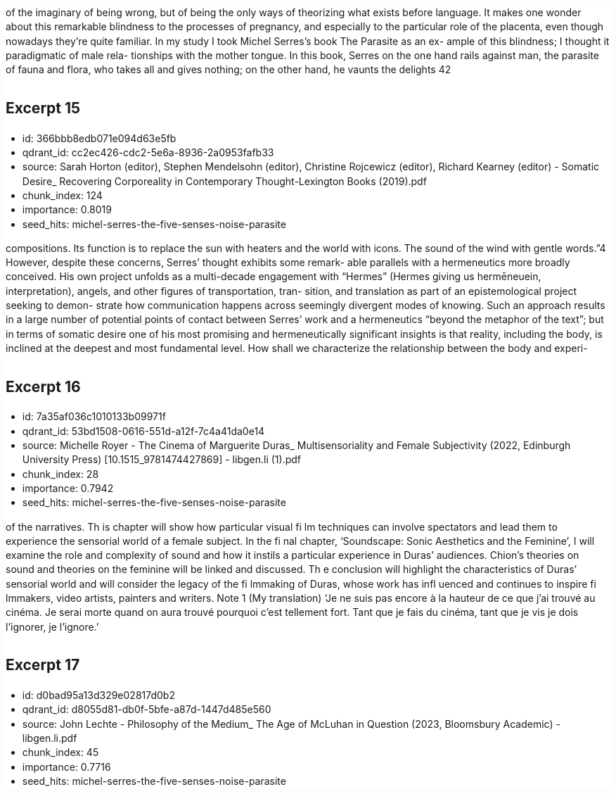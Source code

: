 of the imaginary of being wrong, but of being the only ways of theorizing what exists before language. It makes one wonder about this remarkable blindness to the processes of pregnancy, and especially to the particular role of the placenta, even though nowadays they’re quite familiar. In my study I took Michel Serres’s book The Parasite as an ex- ample of this blindness; I thought it paradigmatic of male rela- tionships with the mother tongue. In this book, Serres on the one hand rails against man, the parasite of fauna and flora, who takes all and gives nothing; on the other hand, he vaunts the delights 42

## Excerpt 15
- id: 366bbb8edb071e094d63e5fb
- qdrant_id: cc2ec426-cdc2-5e6a-8936-2a0953fafb33
- source: Sarah Horton (editor), Stephen Mendelsohn (editor), Christine Rojcewicz (editor), Richard Kearney (editor) - Somatic Desire_ Recovering Corporeality in Contemporary Thought-Lexington Books (2019).pdf
- chunk_index: 124
- importance: 0.8019
- seed_hits: michel-serres-the-five-senses-noise-parasite

compositions. Its function is to replace the sun with heaters and the world with icons. The sound of the wind with gentle words.”4 However, despite these concerns, Serres’ thought exhibits some remark- able parallels with a hermeneutics more broadly conceived. His own project unfolds as a multi-decade engagement with “Hermes” (Hermes giving us hermēneuein, interpretation), angels, and other figures of transportation, tran- sition, and translation as part of an epistemological project seeking to demon- strate how communication happens across seemingly divergent modes of knowing. Such an approach results in a large number of potential points of contact between Serres’ work and a hermeneutics “beyond the metaphor of the text”; but in terms of somatic desire one of his most promising and hermeneutically significant insights is that reality, including the body, is inclined at the deepest and most fundamental level. How shall we characterize the relationship between the body and experi-

## Excerpt 16
- id: 7a35af036c1010133b09971f
- qdrant_id: 53bd1508-0616-551d-a12f-7c4a41da0e14
- source: Michelle Royer - The Cinema of Marguerite Duras_ Multisensoriality and Female Subjectivity (2022, Edinburgh University Press) [10.1515_9781474427869] - libgen.li (1).pdf
- chunk_index: 28
- importance: 0.7942
- seed_hits: michel-serres-the-five-senses-noise-parasite

of the narratives. Th is chapter will show how particular visual fi lm techniques can involve spectators and lead them to experience the sensorial world of a female subject. In the fi nal chapter, ‘Soundscape: Sonic Aesthetics and the Feminine’, I will examine the role and complexity of sound and how it instils a particular experience in Duras’ audiences. Chion’s theories on sound and theories on the feminine will be linked and discussed. Th e conclusion will highlight the characteristics of Duras’ sensorial world and will consider the legacy of the fi lmmaking of Duras, whose work has infl uenced and continues to inspire fi lmmakers, video artists, painters and writers. Note 1 (My translation) ‘Je ne suis pas encore à la hauteur de ce que j’ai trouvé au cinéma. Je serai morte quand on aura trouvé pourquoi c’est tellement fort. Tant que je fais du cinéma, tant que je vis je dois l’ignorer, je l’ignore.’

## Excerpt 17
- id: d0bad95a13d329e02817d0b2
- qdrant_id: d8055d81-db0f-5bfe-a87d-1447d485e560
- source: John Lechte - Philosophy of the Medium_ The Age of McLuhan in Question (2023, Bloomsbury Academic) - libgen.li.pdf
- chunk_index: 45
- importance: 0.7716
- seed_hits: michel-serres-the-five-senses-noise-parasite
